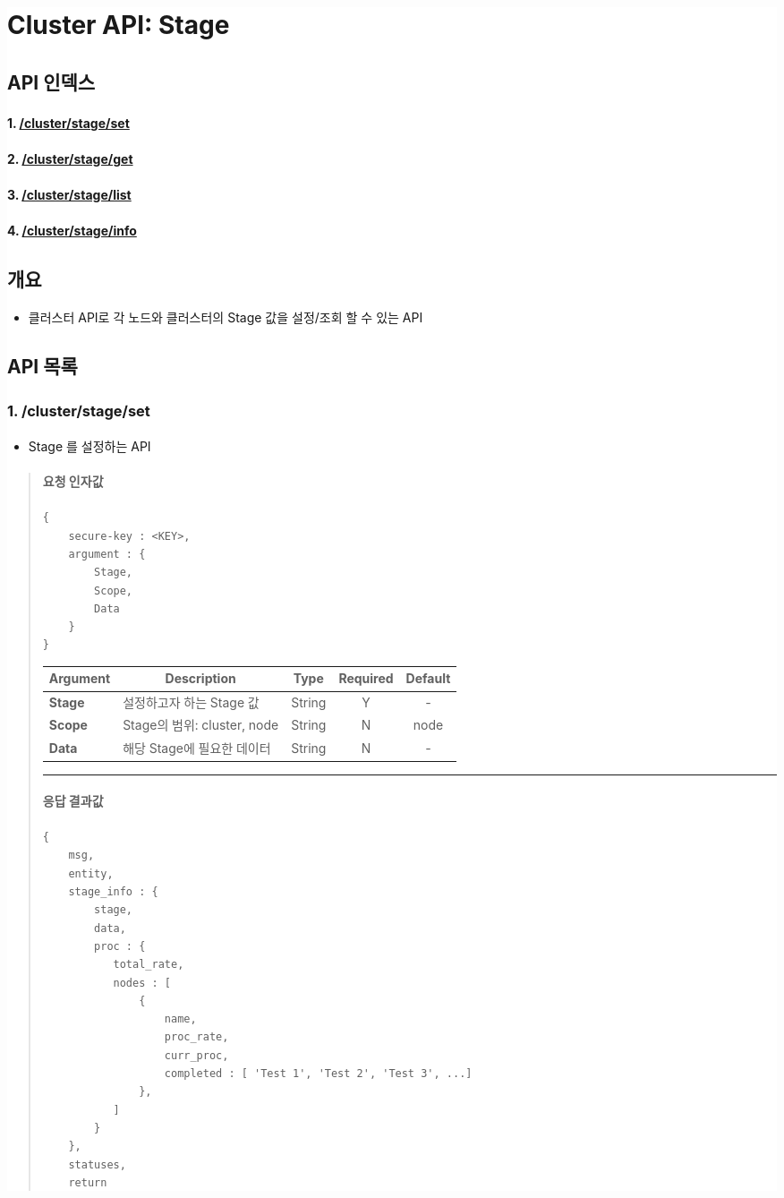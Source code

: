 # Cluster API: Stage

## API 인덱스

#### 1. [/cluster/stage/set](#1-clusterstageset-1)
#### 2. [/cluster/stage/get](#2-clusterstageget-1)
#### 3. [/cluster/stage/list](#3-clusterstagelist-1)
#### 4. [/cluster/stage/info](#4-clusterstageinfo-1)

## 개요

* 클러스터 API로 각 노드와 클러스터의 Stage 값을 설정/조회 할 수 있는 API

## API 목록

### 1. /cluster/stage/set

* Stage 를 설정하는 API

> #### 요청 인자값
> ```
> {
>     secure-key : <KEY>,
>     argument : {
>         Stage,
>         Scope,
>         Data
>     }
> }
> ```
> Argument  | Description                   | Type   | Required   | Default|
> --------  | -----------                   | :----: | :--------: | :-------: |    
> **Stage** | 설정하고자 하는 Stage 값      | String | Y          | - |
> **Scope** | Stage의 범위: cluster, node   | String | N          | node |
> **Data**  | 해당 Stage에 필요한 데이터    | String | N          | - |
> 
> * * *
> 
> #### 응답 결과값
> ```
> {
>     msg,
>     entity,
>     stage_info : {
>         stage,
>         data,
>         proc : {
>            total_rate,
>            nodes : [
>                {
>                    name,
>                    proc_rate,
>                    curr_proc,
>                    completed : [ 'Test 1', 'Test 2', 'Test 3', ...]
>                },
>            ] 
>         }
>     },
>     statuses,
>     return